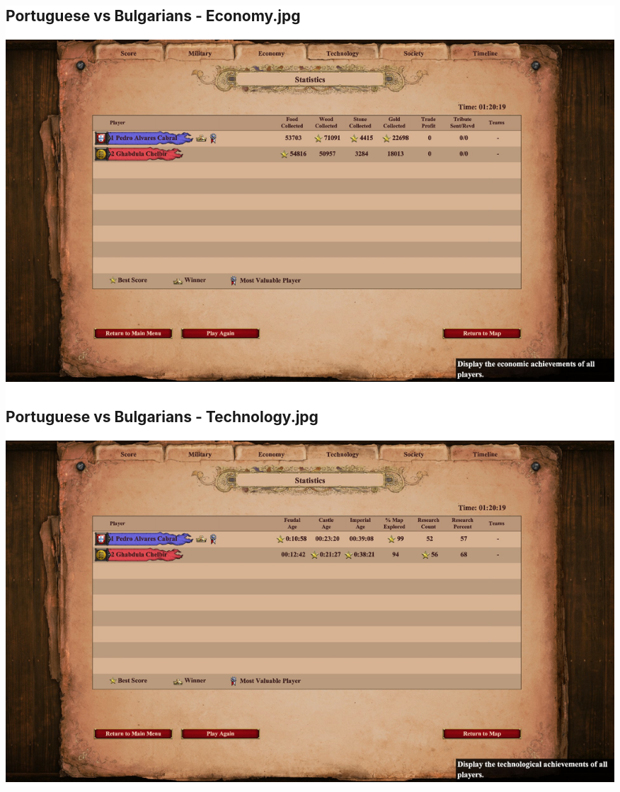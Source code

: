 ## Portuguese vs Bulgarians - Economy.jpg
![](https://github.com/Patresss/Age-of-Empires-2-DE---AI-League/blob/master/Compressed/Portuguese/Portuguese%20vs%20Bulgarians%20-%20Economy.jpg)

## Portuguese vs Bulgarians - Technology.jpg
![](https://github.com/Patresss/Age-of-Empires-2-DE---AI-League/blob/master/Compressed/Portuguese/Portuguese%20vs%20Bulgarians%20-%20Technology.jpg)

